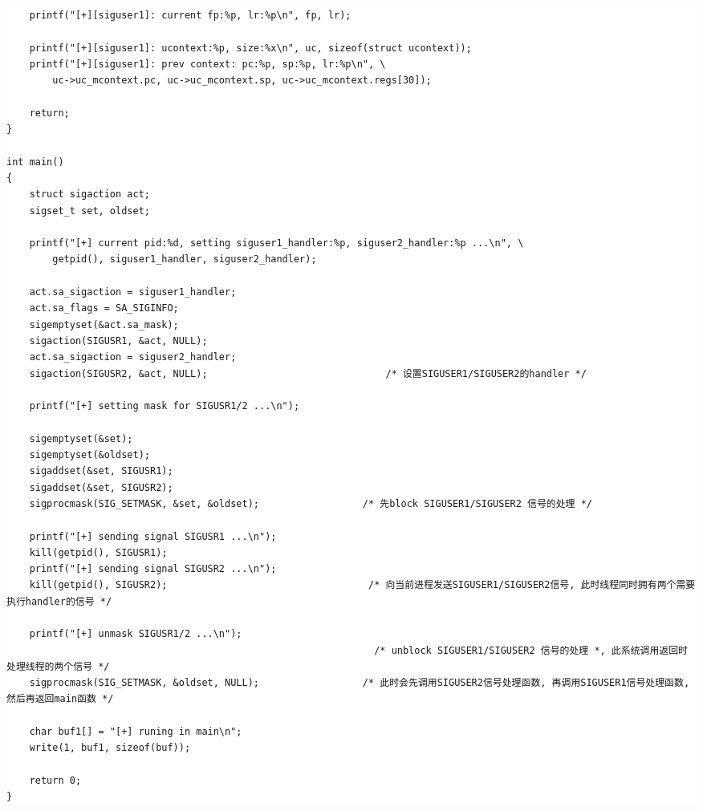 ```
    printf("[+][siguser1]: current fp:%p, lr:%p\n", fp, lr);
 
    printf("[+][siguser1]: ucontext:%p, size:%x\n", uc, sizeof(struct ucontext));
    printf("[+][siguser1]: prev context: pc:%p, sp:%p, lr:%p\n", \
        uc->uc_mcontext.pc, uc->uc_mcontext.sp, uc->uc_mcontext.regs[30]);
 
    return;
}
 
int main()
{
    struct sigaction act;
    sigset_t set, oldset;
 
    printf("[+] current pid:%d, setting siguser1_handler:%p, siguser2_handler:%p ...\n", \
        getpid(), siguser1_handler, siguser2_handler);
     
    act.sa_sigaction = siguser1_handler;             
    act.sa_flags = SA_SIGINFO;
    sigemptyset(&act.sa_mask);
    sigaction(SIGUSR1, &act, NULL);
    act.sa_sigaction = siguser2_handler;
    sigaction(SIGUSR2, &act, NULL);                               /* 设置SIGUSER1/SIGUSER2的handler */
 
    printf("[+] setting mask for SIGUSR1/2 ...\n");
 
    sigemptyset(&set);
    sigemptyset(&oldset);
    sigaddset(&set, SIGUSR1);
    sigaddset(&set, SIGUSR2);
    sigprocmask(SIG_SETMASK, &set, &oldset);                  /* 先block SIGUSER1/SIGUSER2 信号的处理 */
 
    printf("[+] sending signal SIGUSR1 ...\n");
    kill(getpid(), SIGUSR1);
    printf("[+] sending signal SIGUSR2 ...\n");
    kill(getpid(), SIGUSR2);                                   /* 向当前进程发送SIGUSER1/SIGUSER2信号, 此时线程同时拥有两个需要执行handler的信号 */
 
    printf("[+] unmask SIGUSR1/2 ...\n");
                                                                /* unblock SIGUSER1/SIGUSER2 信号的处理 *, 此系统调用返回时处理线程的两个信号 */
    sigprocmask(SIG_SETMASK, &oldset, NULL);                  /* 此时会先调用SIGUSER2信号处理函数, 再调用SIGUSER1信号处理函数,然后再返回main函数 */
 
    char buf1[] = "[+] runing in main\n";
    write(1, buf1, sizeof(buf));
 
    return 0;
} 
```
